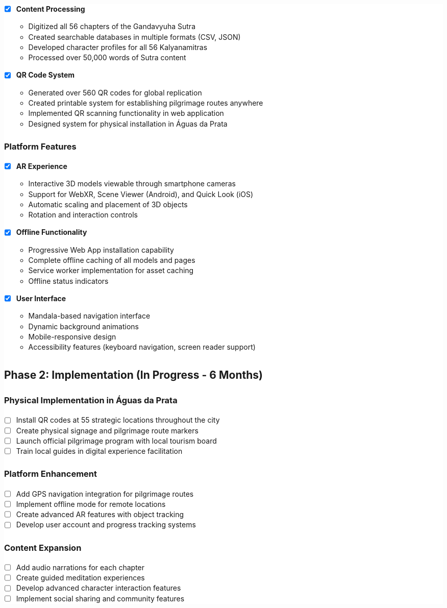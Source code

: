 - [x] **Content Processing**
  - Digitized all 56 chapters of the Gandavyuha Sutra
  - Created searchable databases in multiple formats (CSV, JSON)
  - Developed character profiles for all 56 Kalyanamitras
  - Processed over 50,000 words of Sutra content

- [x] **QR Code System**
  - Generated over 560 QR codes for global replication
  - Created printable system for establishing pilgrimage routes anywhere
  - Implemented QR scanning functionality in web application
  - Designed system for physical installation in Águas da Prata

### Platform Features
- [x] **AR Experience**
  - Interactive 3D models viewable through smartphone cameras
  - Support for WebXR, Scene Viewer (Android), and Quick Look (iOS)
  - Automatic scaling and placement of 3D objects
  - Rotation and interaction controls

- [x] **Offline Functionality**
  - Progressive Web App installation capability
  - Complete offline caching of all models and pages
  - Service worker implementation for asset caching
  - Offline status indicators

- [x] **User Interface**
  - Mandala-based navigation interface
  - Dynamic background animations
  - Mobile-responsive design
  - Accessibility features (keyboard navigation, screen reader support)

## Phase 2: Implementation (In Progress - 6 Months)

### Physical Implementation in Águas da Prata
- [ ] Install QR codes at 55 strategic locations throughout the city
- [ ] Create physical signage and pilgrimage route markers
- [ ] Launch official pilgrimage program with local tourism board
- [ ] Train local guides in digital experience facilitation

### Platform Enhancement
- [ ] Add GPS navigation integration for pilgrimage routes
- [ ] Implement offline mode for remote locations
- [ ] Create advanced AR features with object tracking
- [ ] Develop user account and progress tracking systems

### Content Expansion
- [ ] Add audio narrations for each chapter
- [ ] Create guided meditation experiences
- [ ] Develop advanced character interaction features
- [ ] Implement social sharing and community features
